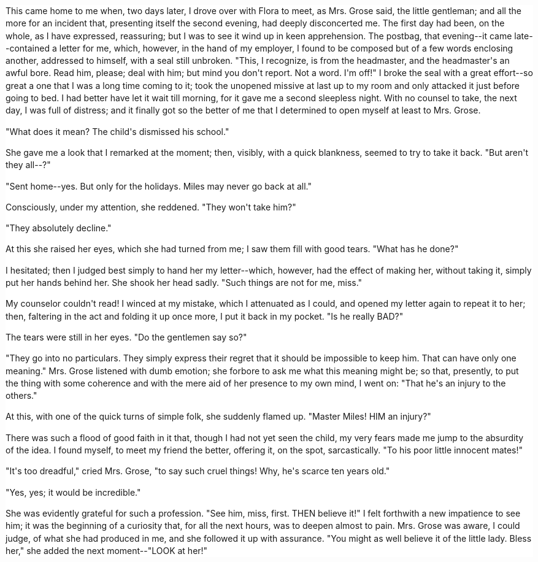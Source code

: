 This came home to me when, two days later, I drove over with Flora to meet, as Mrs. Grose said, the little gentleman; and all the more for an incident that, presenting itself the second evening, had deeply disconcerted me. The first day had been, on the whole, as I have expressed, reassuring; but I was to see it wind up in keen apprehension. The postbag, that evening--it came late--contained a letter for me, which, however, in the hand of my employer, I found to be composed but of a few words enclosing another, addressed to himself, with a seal still unbroken. "This, I recognize, is from the headmaster, and the headmaster's an awful bore. Read him, please; deal with him; but mind you don't report. Not a word. I'm off!" I broke the seal with a great effort--so great a one that I was a long time coming to it; took the unopened missive at last up to my room and only attacked it just before going to bed. I had better have let it wait till morning, for it gave me a second sleepless night. With no counsel to take, the next day, I was full of distress; and it finally got so the better of me that I determined to open myself at least to Mrs. Grose. 

"What does it mean? The child's dismissed his school." 

She gave me a look that I remarked at the moment; then, visibly, with a quick blankness, seemed to try to take it back. "But aren't they all--?" 

"Sent home--yes. But only for the holidays. Miles may never go back at all." 

Consciously, under my attention, she reddened. "They won't take him?" 

"They absolutely decline." 

At this she raised her eyes, which she had turned from me; I saw them fill with good tears. "What has he done?" 

I hesitated; then I judged best simply to hand her my letter--which, however, had the effect of making her, without taking it, simply put her hands behind her. She shook her head sadly. "Such things are not for me, miss." 

My counselor couldn't read! I winced at my mistake, which I attenuated as I could, and opened my letter again to repeat it to her; then, faltering in the act and folding it up once more, I put it back in my pocket. "Is he really BAD?" 

The tears were still in her eyes. "Do the gentlemen say so?" 

"They go into no particulars. They simply express their regret that it should be impossible to keep him. That can have only one meaning." Mrs. Grose listened with dumb emotion; she forbore to ask me what this meaning might be; so that, presently, to put the thing with some coherence and with the mere aid of her presence to my own mind, I went on: "That he's an injury to the others." 

At this, with one of the quick turns of simple folk, she suddenly flamed up. "Master Miles! HIM an injury?" 

There was such a flood of good faith in it that, though I had not yet seen the child, my very fears made me jump to the absurdity of the idea. I found myself, to meet my friend the better, offering it, on the spot, sarcastically. "To his poor little innocent mates!" 

"It's too dreadful," cried Mrs. Grose, "to say such cruel things! Why, he's scarce ten years old." 

"Yes, yes; it would be incredible." 

She was evidently grateful for such a profession. "See him, miss, first. THEN believe it!" I felt forthwith a new impatience to see him; it was the beginning of a curiosity that, for all the next hours, was to deepen almost to pain. Mrs. Grose was aware, I could judge, of what she had produced in me, and she followed it up with assurance. "You might as well believe it of the little lady. Bless her," she added the next moment--"LOOK at her!" 
